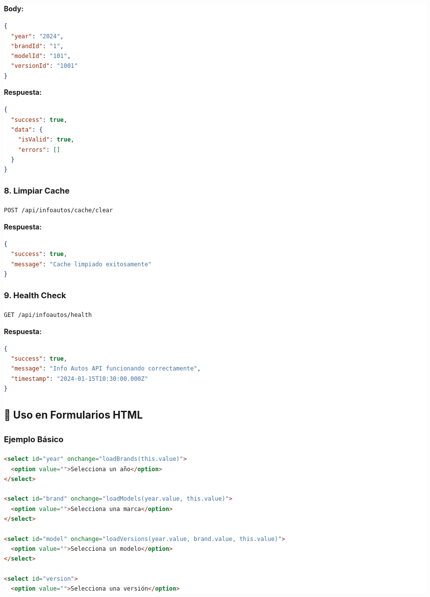 **Body:**
```json
{
  "year": "2024",
  "brandId": "1",
  "modelId": "101",
  "versionId": "1001"
}
```

**Respuesta:**
```json
{
  "success": true,
  "data": {
    "isValid": true,
    "errors": []
  }
}
```

### 8. Limpiar Cache
```http
POST /api/infoautos/cache/clear
```

**Respuesta:**
```json
{
  "success": true,
  "message": "Cache limpiado exitosamente"
}
```

### 9. Health Check
```http
GET /api/infoautos/health
```

**Respuesta:**
```json
{
  "success": true,
  "message": "Info Autos API funcionando correctamente",
  "timestamp": "2024-01-15T10:30:00.000Z"
}
```

## 🚀 Uso en Formularios HTML

### Ejemplo Básico

```html
<select id="year" onchange="loadBrands(this.value)">
  <option value="">Selecciona un año</option>
</select>

<select id="brand" onchange="loadModels(year.value, this.value)">
  <option value="">Selecciona una marca</option>
</select>

<select id="model" onchange="loadVersions(year.value, brand.value, this.value)">
  <option value="">Selecciona un modelo</option>
</select>

<select id="version">
  <option value="">Selecciona una versión</option>
```